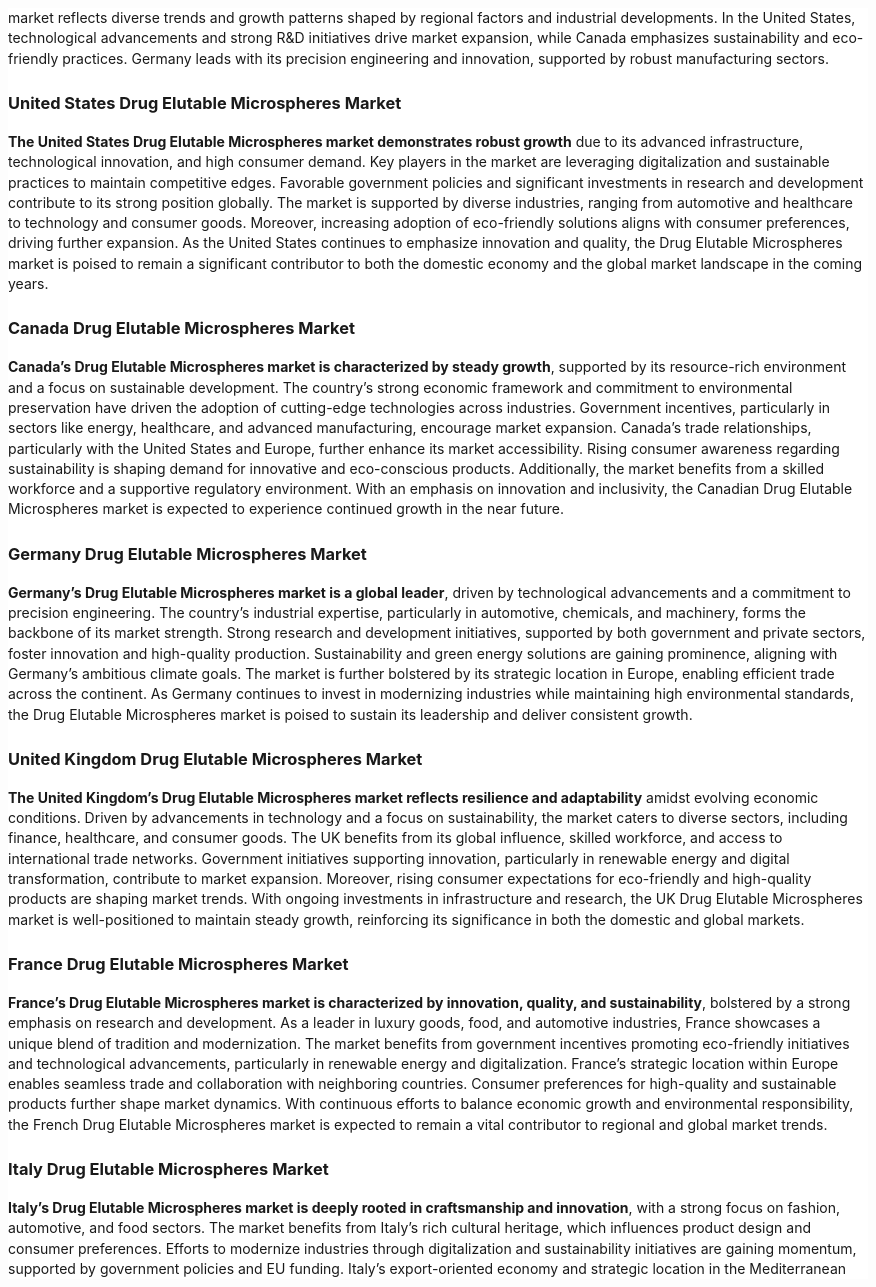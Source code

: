 market reflects diverse trends and growth patterns shaped by regional factors and industrial developments. In the United States, technological advancements and strong R&amp;D initiatives drive market expansion, while Canada emphasizes sustainability and eco-friendly practices. Germany leads with its precision engineering and innovation, supported by robust manufacturing sectors.</span></em></p></blockquote><h3><strong>United States Drug Elutable Microspheres Market</strong></h3><p><strong>The United States Drug Elutable Microspheres market demonstrates robust growth</strong> due to its advanced infrastructure, technological innovation, and high consumer demand. Key players in the market are leveraging digitalization and sustainable practices to maintain competitive edges. Favorable government policies and significant investments in research and development contribute to its strong position globally. The market is supported by diverse industries, ranging from automotive and healthcare to technology and consumer goods. Moreover, increasing adoption of eco-friendly solutions aligns with consumer preferences, driving further expansion. As the United States continues to emphasize innovation and quality, the Drug Elutable Microspheres market is poised to remain a significant contributor to both the domestic economy and the global market landscape in the coming years.</p><h3><strong>Canada Drug Elutable Microspheres Market</strong></h3><p><strong>Canada&rsquo;s Drug Elutable Microspheres market is characterized by steady growth</strong>, supported by its resource-rich environment and a focus on sustainable development. The country&rsquo;s strong economic framework and commitment to environmental preservation have driven the adoption of cutting-edge technologies across industries. Government incentives, particularly in sectors like energy, healthcare, and advanced manufacturing, encourage market expansion. Canada&rsquo;s trade relationships, particularly with the United States and Europe, further enhance its market accessibility. Rising consumer awareness regarding sustainability is shaping demand for innovative and eco-conscious products. Additionally, the market benefits from a skilled workforce and a supportive regulatory environment. With an emphasis on innovation and inclusivity, the Canadian Drug Elutable Microspheres market is expected to experience continued growth in the near future.</p><h3><strong>Germany Drug Elutable Microspheres Market</strong></h3><p><strong>Germany&rsquo;s Drug Elutable Microspheres market is a global leader</strong>, driven by technological advancements and a commitment to precision engineering. The country&rsquo;s industrial expertise, particularly in automotive, chemicals, and machinery, forms the backbone of its market strength. Strong research and development initiatives, supported by both government and private sectors, foster innovation and high-quality production. Sustainability and green energy solutions are gaining prominence, aligning with Germany&rsquo;s ambitious climate goals. The market is further bolstered by its strategic location in Europe, enabling efficient trade across the continent. As Germany continues to invest in modernizing industries while maintaining high environmental standards, the Drug Elutable Microspheres market is poised to sustain its leadership and deliver consistent growth.</p><h3><strong>United Kingdom Drug Elutable Microspheres Market</strong></h3><p><strong>The United Kingdom&rsquo;s Drug Elutable Microspheres market reflects resilience and adaptability</strong> amidst evolving economic conditions. Driven by advancements in technology and a focus on sustainability, the market caters to diverse sectors, including finance, healthcare, and consumer goods. The UK benefits from its global influence, skilled workforce, and access to international trade networks. Government initiatives supporting innovation, particularly in renewable energy and digital transformation, contribute to market expansion. Moreover, rising consumer expectations for eco-friendly and high-quality products are shaping market trends. With ongoing investments in infrastructure and research, the UK Drug Elutable Microspheres market is well-positioned to maintain steady growth, reinforcing its significance in both the domestic and global markets.</p><h3><strong>France Drug Elutable Microspheres Market</strong></h3><p><strong>France&rsquo;s Drug Elutable Microspheres market is characterized by innovation, quality, and sustainability</strong>, bolstered by a strong emphasis on research and development. As a leader in luxury goods, food, and automotive industries, France showcases a unique blend of tradition and modernization. The market benefits from government incentives promoting eco-friendly initiatives and technological advancements, particularly in renewable energy and digitalization. France&rsquo;s strategic location within Europe enables seamless trade and collaboration with neighboring countries. Consumer preferences for high-quality and sustainable products further shape market dynamics. With continuous efforts to balance economic growth and environmental responsibility, the French Drug Elutable Microspheres market is expected to remain a vital contributor to regional and global market trends.</p><h3><strong>Italy Drug Elutable Microspheres Market</strong></h3><p><strong>Italy&rsquo;s Drug Elutable Microspheres market is deeply rooted in craftsmanship and innovation</strong>, with a strong focus on fashion, automotive, and food sectors. The market benefits from Italy&rsquo;s rich cultural heritage, which influences product design and consumer preferences. Efforts to modernize industries through digitalization and sustainability initiatives are gaining momentum, supported by government policies and EU funding. Italy&rsquo;s export-oriented economy and strategic location in the Mediterranean
